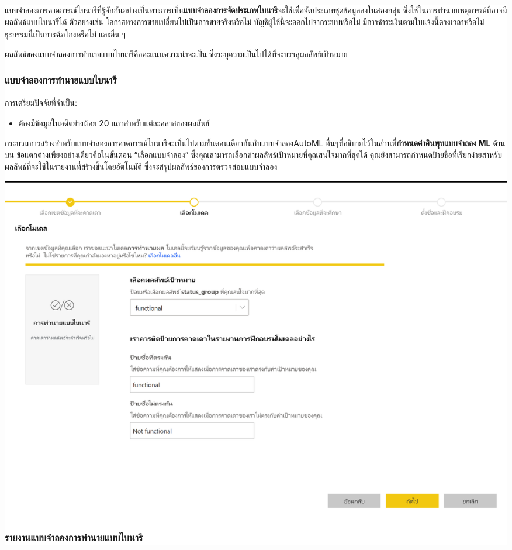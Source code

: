 แบบจำลองการคาดการณ์ไบนารีที่รู้จักกันอย่างเป็นทางการเป็น**แบบจำลองการจัดประเภทไบนารี**จะใช้เพื่อจัดประเภทชุดข้อมูลลงในสองกลุ่ม ซึ่งใช้ในการทำนายเหตุการณ์ที่อาจมีผลลัพธ์แบบไบนารีได้ ตัวอย่างเช่น โอกาสทางการขายเปลี่ยนไปเป็นการขายจริงหรือไม่ บัญชีผู้ใช้นี้จะออกไปจากระบบหรือไม่ มีการชำระเงินตามใบแจ้งนี้ตรงเวลาหรือไม่ ธุรกรรมนี้เป็นการฉ้อโกงหรือไม่ และอื่น ๆ

ผลลัพธ์ของแบบจำลองการทำนายแบบไบนารีคือคะแนนความน่าจะเป็น ซึ่งระบุความเป็นไปได้ที่จะบรรลุผลลัพธ์เป้าหมาย

### <a name="training-a-binary-prediction-model"></a>แบบจำลองการทำนายแบบไบนารี

การเตรียมปัจจัยที่จำเป็น:

- ต้องมีข้อมูลในอดีตย่างน้อย 20 แถวสำหรับแต่ละคลาสของผลลัพธ์

กระบวนการสร้างสำหรับแบบจำลองการคาดการณ์ไบนารีจะเป็นไปตามขั้นตอนเดียวกันกับแบบจำลองAutoML อื่นๆที่อธิบายไว้ในส่วนที่**กำหนดค่าอินพุทแบบจำลอง ML** ด้านบน ข้อแตกต่างเพียงอย่างเดียวคือในขั้นตอน “เลือกแบบจำลอง” ซึ่งคุณสามารถเลือกค่าผลลัพธ์เป้าหมายที่คุณสนใจมากที่สุดได้ คุณยังสามารถกำหนดป้ายชื่อที่เรียกง่ายสำหรับผลลัพธ์ที่จะใช้ในรายงานที่สร้างขึ้นโดยอัตโนมัติ ซึ่งจะสรุปผลลัพธ์ของการตรวจสอบแบบจำลอง

![ตัวช่วยสร้างการทำนายแบบไบนารี](media/service-machine-learning-automated/automated-machine-learning-power-bi-12.png)

### <a name="binary-prediction-model-report"></a>รายงานแบบจำลองการทำนายแบบไบนารี
